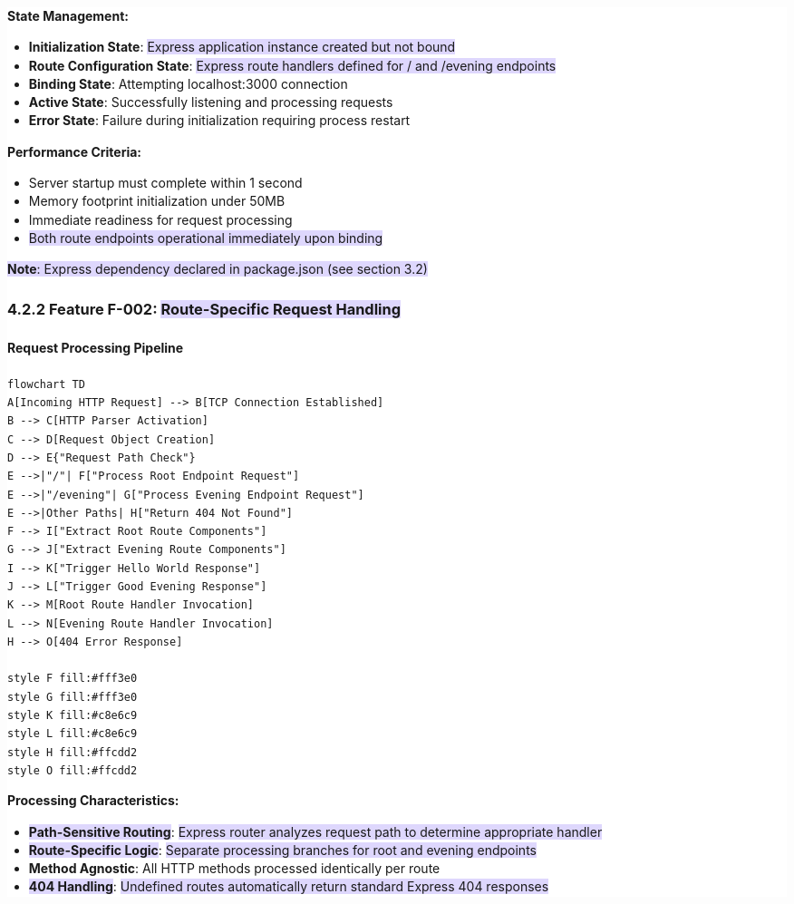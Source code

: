 
**State Management:**
- **Initialization State**: <span style="background-color: rgba(91, 57, 243, 0.2)">Express application instance created but not bound</span>
- **Route Configuration State**: <span style="background-color: rgba(91, 57, 243, 0.2)">Express route handlers defined for / and /evening endpoints</span>
- **Binding State**: Attempting localhost:3000 connection
- **Active State**: Successfully listening and processing requests
- **Error State**: Failure during initialization requiring process restart

**Performance Criteria:**
- Server startup must complete within 1 second
- Memory footprint initialization under 50MB
- Immediate readiness for request processing
- <span style="background-color: rgba(91, 57, 243, 0.2)">Both route endpoints operational immediately upon binding</span>

<span style="background-color: rgba(91, 57, 243, 0.2)">**Note**: Express dependency declared in package.json (see section 3.2)</span>

### 4.2.2 Feature F-002: <span style="background-color: rgba(91, 57, 243, 0.2)">Route-Specific Request Handling

#### Request Processing Pipeline

```mermaid
flowchart TD
A[Incoming HTTP Request] --> B[TCP Connection Established]
B --> C[HTTP Parser Activation]
C --> D[Request Object Creation]
D --> E{"Request Path Check"}
E -->|"/"| F["Process Root Endpoint Request"]
E -->|"/evening"| G["Process Evening Endpoint Request"]
E -->|Other Paths| H["Return 404 Not Found"]
F --> I["Extract Root Route Components"]
G --> J["Extract Evening Route Components"]
I --> K["Trigger Hello World Response"]
J --> L["Trigger Good Evening Response"]
K --> M[Root Route Handler Invocation]
L --> N[Evening Route Handler Invocation]
H --> O[404 Error Response]

style F fill:#fff3e0
style G fill:#fff3e0
style K fill:#c8e6c9
style L fill:#c8e6c9
style H fill:#ffcdd2
style O fill:#ffcdd2
```

**Processing Characteristics:**
- **<span style="background-color: rgba(91, 57, 243, 0.2)">Path-Sensitive Routing</span>**: <span style="background-color: rgba(91, 57, 243, 0.2)">Express router analyzes request path to determine appropriate handler</span>
- **<span style="background-color: rgba(91, 57, 243, 0.2)">Route-Specific Logic</span>**: <span style="background-color: rgba(91, 57, 243, 0.2)">Separate processing branches for root and evening endpoints</span>
- **Method Agnostic**: All HTTP methods processed identically per route
- **<span style="background-color: rgba(91, 57, 243, 0.2)">404 Handling</span>**: <span style="background-color: rgba(91, 57, 243, 0.2)">Undefined routes automatically return standard Express 404 responses</span>
